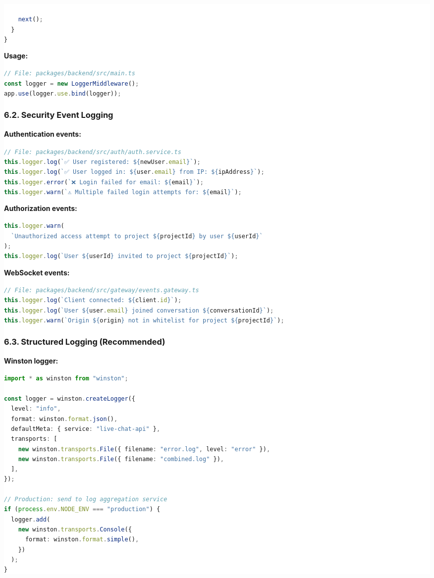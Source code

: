 ```typescript

    next();
  }
}
```

**Usage:**

```typescript
// File: packages/backend/src/main.ts
const logger = new LoggerMiddleware();
app.use(logger.use.bind(logger));
```

### 6.2. Security Event Logging

**Authentication events:**

```typescript
// File: packages/backend/src/auth/auth.service.ts
this.logger.log(`✅ User registered: ${newUser.email}`);
this.logger.log(`✅ User logged in: ${user.email} from IP: ${ipAddress}`);
this.logger.error(`❌ Login failed for email: ${email}`);
this.logger.warn(`⚠️ Multiple failed login attempts for: ${email}`);
```

**Authorization events:**

```typescript
this.logger.warn(
  `Unauthorized access attempt to project ${projectId} by user ${userId}`
);
this.logger.log(`User ${userId} invited to project ${projectId}`);
```

**WebSocket events:**

```typescript
// File: packages/backend/src/gateway/events.gateway.ts
this.logger.log(`Client connected: ${client.id}`);
this.logger.log(`User ${user.email} joined conversation ${conversationId}`);
this.logger.warn(`Origin ${origin} not in whitelist for project ${projectId}`);
```

### 6.3. Structured Logging (Recommended)

**Winston logger:**

```typescript
import * as winston from "winston";

const logger = winston.createLogger({
  level: "info",
  format: winston.format.json(),
  defaultMeta: { service: "live-chat-api" },
  transports: [
    new winston.transports.File({ filename: "error.log", level: "error" }),
    new winston.transports.File({ filename: "combined.log" }),
  ],
});

// Production: send to log aggregation service
if (process.env.NODE_ENV === "production") {
  logger.add(
    new winston.transports.Console({
      format: winston.format.simple(),
    })
  );
}
```